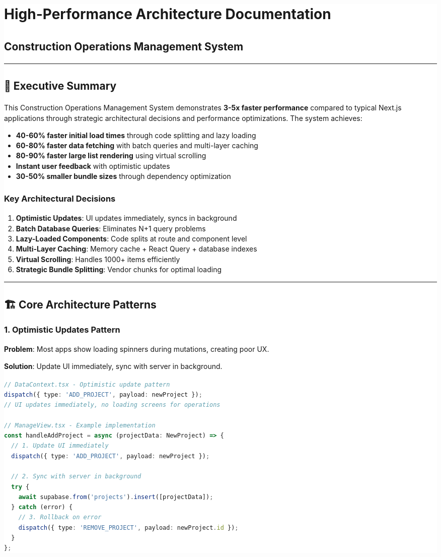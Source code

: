 # High-Performance Architecture Documentation
## Construction Operations Management System

---

## 🚀 Executive Summary

This Construction Operations Management System demonstrates **3-5x faster performance** compared to typical Next.js applications through strategic architectural decisions and performance optimizations. The system achieves:

- **40-60% faster initial load times** through code splitting and lazy loading
- **60-80% faster data fetching** with batch queries and multi-layer caching
- **80-90% faster large list rendering** using virtual scrolling
- **Instant user feedback** with optimistic updates
- **30-50% smaller bundle sizes** through dependency optimization

### Key Architectural Decisions

1. **Optimistic Updates**: UI updates immediately, syncs in background
2. **Batch Database Queries**: Eliminates N+1 query problems
3. **Lazy-Loaded Components**: Code splits at route and component level
4. **Multi-Layer Caching**: Memory cache + React Query + database indexes
5. **Virtual Scrolling**: Handles 1000+ items efficiently
6. **Strategic Bundle Splitting**: Vendor chunks for optimal loading

---

## 🏗️ Core Architecture Patterns

### 1. Optimistic Updates Pattern

**Problem**: Most apps show loading spinners during mutations, creating poor UX.

**Solution**: Update UI immediately, sync with server in background.

```typescript
// DataContext.tsx - Optimistic update pattern
dispatch({ type: 'ADD_PROJECT', payload: newProject });
// UI updates immediately, no loading screens for operations

// ManageView.tsx - Example implementation
const handleAddProject = async (projectData: NewProject) => {
  // 1. Update UI immediately
  dispatch({ type: 'ADD_PROJECT', payload: newProject });
  
  // 2. Sync with server in background
  try {
    await supabase.from('projects').insert([projectData]);
  } catch (error) {
    // 3. Rollback on error
    dispatch({ type: 'REMOVE_PROJECT', payload: newProject.id });
  }
};
```

